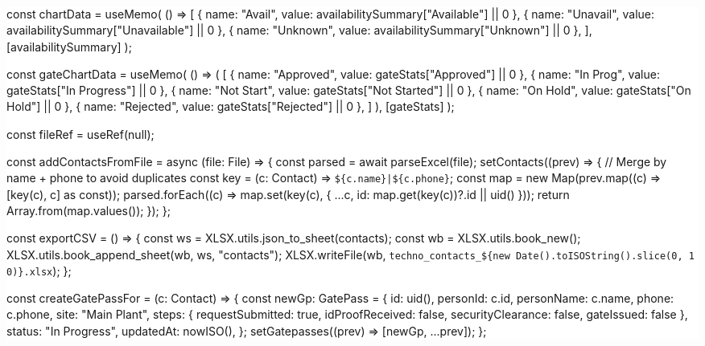   const chartData = useMemo(
    () => [
      { name: "Avail", value: availabilitySummary["Available"] || 0 },
      { name: "Unavail", value: availabilitySummary["Unavailable"] || 0 },
      { name: "Unknown", value: availabilitySummary["Unknown"] || 0 },
    ],
    [availabilitySummary]
  );

  const gateChartData = useMemo(
    () => (
      [
        { name: "Approved", value: gateStats["Approved"] || 0 },
        { name: "In Prog", value: gateStats["In Progress"] || 0 },
        { name: "Not Start", value: gateStats["Not Started"] || 0 },
        { name: "On Hold", value: gateStats["On Hold"] || 0 },
        { name: "Rejected", value: gateStats["Rejected"] || 0 },
      ]
    ),
    [gateStats]
  );

  const fileRef = useRef<HTMLInputElement>(null);

  const addContactsFromFile = async (file: File) => {
    const parsed = await parseExcel(file);
    setContacts((prev) => {
      // Merge by name + phone to avoid duplicates
      const key = (c: Contact) => `${c.name}|${c.phone}`;
      const map = new Map(prev.map((c) => [key(c), c] as const));
      parsed.forEach((c) => map.set(key(c), { ...c, id: map.get(key(c))?.id || uid() }));
      return Array.from(map.values());
    });
  };

  const exportCSV = () => {
    const ws = XLSX.utils.json_to_sheet(contacts);
    const wb = XLSX.utils.book_new();
    XLSX.utils.book_append_sheet(wb, ws, "contacts");
    XLSX.writeFile(wb, `techno_contacts_${new Date().toISOString().slice(0, 10)}.xlsx`);
  };

  const createGatePassFor = (c: Contact) => {
    const newGp: GatePass = {
      id: uid(),
      personId: c.id,
      personName: c.name,
      phone: c.phone,
      site: "Main Plant",
      steps: { requestSubmitted: true, idProofReceived: false, securityClearance: false, gateIssued: false },
      status: "In Progress",
      updatedAt: nowISO(),
    };
    setGatepasses((prev) => [newGp, ...prev]);
  };
